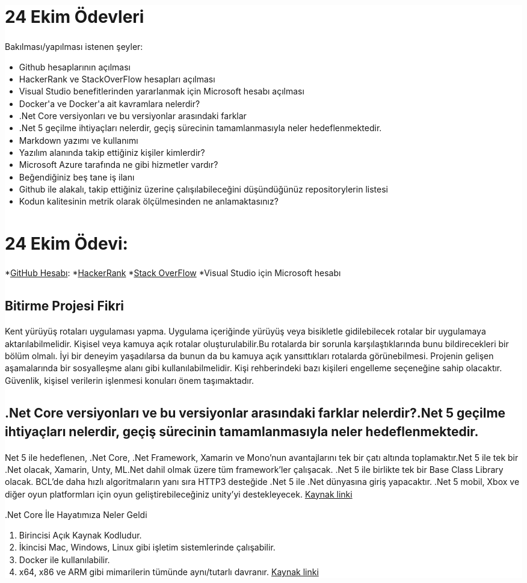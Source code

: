 # 24 Ekim Ödevleri
Bakılması/yapılması istenen şeyler:

- Github hesaplarının açılması   
- HackerRank ve StackOverFlow hesapları açılması 
- Visual Studio benefitlerinden yararlanmak için Microsoft hesabı açılması
- Docker'a ve Docker'a ait kavramlara nelerdir?
- .Net Core versiyonları ve bu versiyonlar arasındaki farklar
- .Net 5 geçilme ihtiyaçları nelerdir, geçiş sürecinin tamamlanmasıyla neler hedeflenmektedir.
- Markdown yazımı ve kullanımı 
- Yazılım alanında takip ettiğiniz kişiler kimlerdir?
- Microsoft Azure tarafında ne gibi hizmetler vardır?
- Beğendiğiniz beş tane iş ilanı 
- Github ile alakalı, takip ettiğiniz üzerine çalışılabileceğini düşündüğünüz repositorylerin listesi
- Kodun kalitesinin metrik olarak ölçülmesinden ne anlamaktasınız?

# 24 Ekim Ödevi:
*[GitHub Hesabı](https://github.com/aayysseeee):
*[HackerRank](https://www.hackerrank.com/aysesimsek_422)
*[Stack OverFlow](https://stackoverflow.com/users/14515614/ayses)
*Visual Studio için Microsoft hesabı 

## Bitirme Projesi Fikri
Kent yürüyüş rotaları uygulaması yapma. Uygulama içeriğinde yürüyüş veya bisikletle gidilebilecek rotalar bir uygulamaya aktarılabilmelidir. Kişisel veya kamuya açık rotalar oluşturulabilir.Bu rotalarda bir sorunla karşılaştıklarında bunu bildirecekleri bir bölüm olmalı. İyi bir deneyim yaşadılarsa da bunun da bu kamuya açık yansıttıkları rotalarda görünebilmesi. Projenin gelişen aşamalarında bir sosyalleşme alanı gibi kullanılabilmelidir. Kişi rehberindeki bazı kişileri engelleme seçeneğine sahip olacaktır. Güvenlik, kişisel verilerin işlenmesi konuları önem taşımaktadır.

## .Net Core versiyonları ve bu versiyonlar arasındaki farklar nelerdir?.Net 5 geçilme ihtiyaçları nelerdir, geçiş sürecinin tamamlanmasıyla neler hedeflenmektedir.
Net 5 ile hedeflenen, .Net Core, .Net Framework, Xamarin ve Mono’nun avantajlarını tek bir çatı altında toplamaktır.Net 5 ile tek bir .Net olacak, Xamarin, Unty, ML.Net dahil olmak üzere tüm framework’ler çalışacak. .Net 5 ile birlikte tek bir Base Class Library olacak. BCL’de daha hızlı algoritmaların yanı sıra HTTP3 desteğide .Net 5 ile .Net dünyasına giriş yapacaktır. .Net 5 mobil, Xbox ve diğer oyun platformları için oyun geliştirebileceğiniz unity’yi destekleyecek. [Kaynak linki](https://medium.com/devopsturkiye/net-5-ve-yenilikleri-623aae985001)

.Net Core İle Hayatımıza Neler Geldi

1) Birincisi Açık Kaynak Kodludur.
2) İkincisi Mac, Windows, Linux gibi işletim sistemlerinde çalışabilir.
3) Docker ile kullanılabilir.
4) x64, x86 ve ARM gibi mimarilerin tümünde aynı/tutarlı davranır. [Kaynak linki](https://code.replyfeed.com/sorular/6079/neden-net-core-net-core-ozellikleri-ve-avantajlari)
